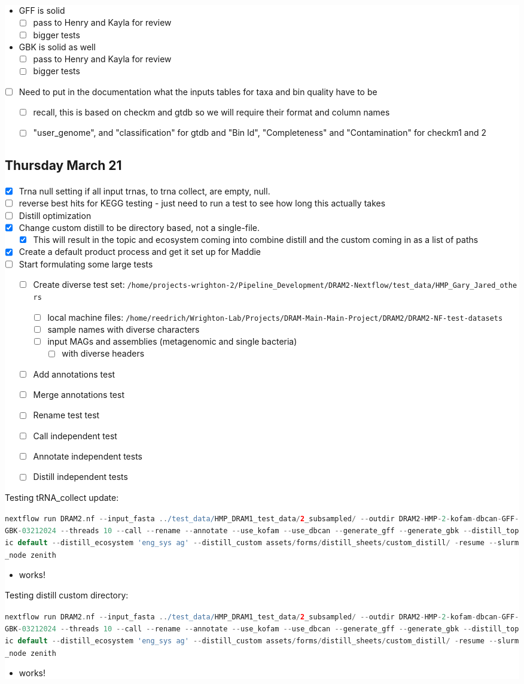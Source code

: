- GFF is solid
	- [ ] pass to Henry and Kayla for review
	- [ ] bigger tests

- GBK is solid as well
	- [ ] pass to Henry and Kayla for review
	- [ ] bigger tests

- [ ] Need to put in the documentation what the inputs tables for taxa and bin quality have to be
	- [ ] recall, this is based on checkm and gtdb so we will require their format and column names
	- [ ] "user_genome", and "classification" for gtdb and "Bin Id", "Completeness" and "Contamination" for checkm1 and 2




## Thursday March 21
- [x] Trna null setting if all input trnas, to trna collect, are empty, null.
- [ ] reverse best hits for KEGG testing - just need to run a test to see how long this actually takes
- [ ] Distill optimization
- [x] Change custom distill to be directory based, not a single-file. 
	- [x] This will result in the topic and ecosystem coming into combine distill and the custom coming in as a list of paths
- [x] Create a default product process and get it set up for Maddie
- [ ] Start formulating some large tests
	- [ ] Create diverse test set: `/home/projects-wrighton-2/Pipeline_Development/DRAM2-Nextflow/test_data/HMP_Gary_Jared_others`
		- [ ] local machine files: `/home/reedrich/Wrighton-Lab/Projects/DRAM-Main-Main-Project/DRAM2/DRAM2-NF-test-datasets`
		- [ ] sample names with diverse characters
		- [ ] input MAGs and assemblies (metagenomic and single bacteria)
			- [ ] with diverse headers
	- [ ] Add annotations test
	- [ ] Merge annotations test
	- [ ] Rename test test
	- [ ] Call independent test
	- [ ] Annotate independent tests
	- [ ] Distill independent tests


Testing tRNA_collect update:
```groovy
nextflow run DRAM2.nf --input_fasta ../test_data/HMP_DRAM1_test_data/2_subsampled/ --outdir DRAM2-HMP-2-kofam-dbcan-GFF-GBK-03212024 --threads 10 --call --rename --annotate --use_kofam --use_dbcan --generate_gff --generate_gbk --distill_topic default --distill_ecosystem 'eng_sys ag' --distill_custom assets/forms/distill_sheets/custom_distill/ -resume --slurm_node zenith
```
- works!

Testing distill custom directory:
```groovy
nextflow run DRAM2.nf --input_fasta ../test_data/HMP_DRAM1_test_data/2_subsampled/ --outdir DRAM2-HMP-2-kofam-dbcan-GFF-GBK-03212024 --threads 10 --call --rename --annotate --use_kofam --use_dbcan --generate_gff --generate_gbk --distill_topic default --distill_ecosystem 'eng_sys ag' --distill_custom assets/forms/distill_sheets/custom_distill/ -resume --slurm_node zenith
```
- works!
